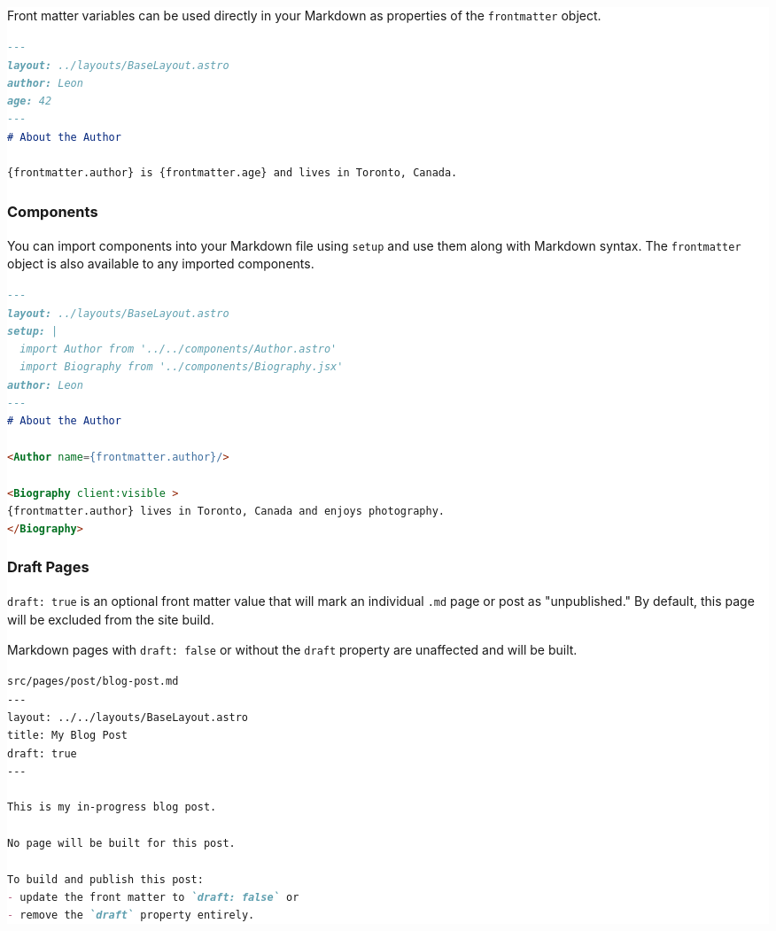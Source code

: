 Front matter variables can be used directly in your Markdown as properties of the `frontmatter` object.

```markdown
---
layout: ../layouts/BaseLayout.astro
author: Leon
age: 42
---
# About the Author

{frontmatter.author} is {frontmatter.age} and lives in Toronto, Canada.

```

### Components

You can import components into your Markdown file using `setup` and use them along with Markdown syntax. The `frontmatter` object is also available to any imported components.

```markdown
---
layout: ../layouts/BaseLayout.astro
setup: | 
  import Author from '../../components/Author.astro'
  import Biography from '../components/Biography.jsx'
author: Leon
---
# About the Author

<Author name={frontmatter.author}/>

<Biography client:visible >
{frontmatter.author} lives in Toronto, Canada and enjoys photography.
</Biography>

```


### Draft Pages

`draft: true` is an optional front matter value that will mark an individual `.md` page or post as "unpublished." By default, this page will be excluded from the site build.

Markdown pages with `draft: false` or without the `draft` property are unaffected and will be built.

```markdown
src/pages/post/blog-post.md
---
layout: ../../layouts/BaseLayout.astro
title: My Blog Post
draft: true
---

This is my in-progress blog post.

No page will be built for this post.

To build and publish this post:
- update the front matter to `draft: false` or
- remove the `draft` property entirely.
```
